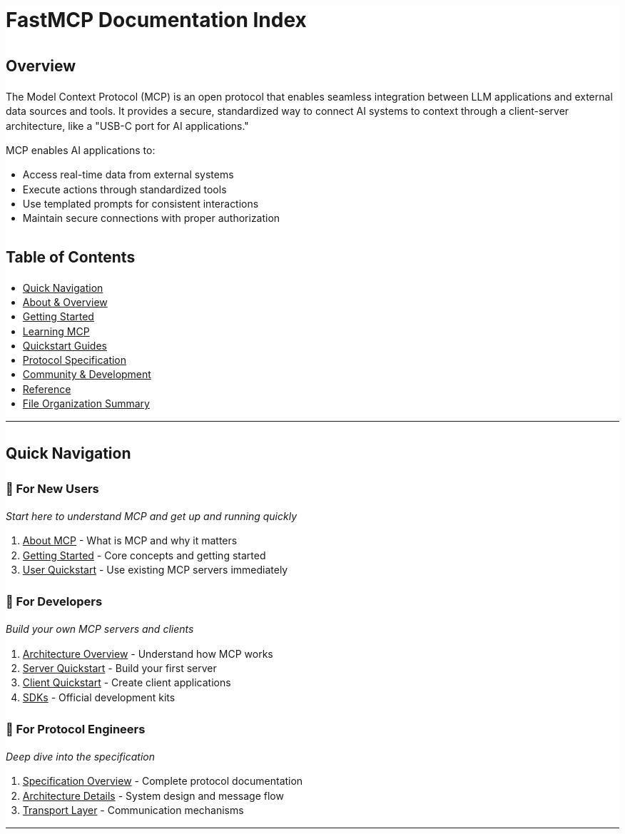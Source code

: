 # FastMCP Documentation Index

## Overview

The Model Context Protocol (MCP) is an open protocol that enables seamless integration between LLM applications and external data sources and tools. It provides a secure, standardized way to connect AI systems to context through a client-server architecture, like a "USB-C port for AI applications."

MCP enables AI applications to:
- Access real-time data from external systems
- Execute actions through standardized tools
- Use templated prompts for consistent interactions
- Maintain secure connections with proper authorization

## Table of Contents

- [Quick Navigation](#quick-navigation)
- [About & Overview](#about--overview)
- [Getting Started](#getting-started)
- [Learning MCP](#learning-mcp)
- [Quickstart Guides](#quickstart-guides)
- [Protocol Specification](#protocol-specification)
- [Community & Development](#community--development)
- [Reference](#reference)
- [File Organization Summary](#file-organization-summary)

---

## Quick Navigation

### 🚀 For New Users
*Start here to understand MCP and get up and running quickly*

1. [About MCP](#about--overview) - What is MCP and why it matters
2. [Getting Started](#getting-started) - Core concepts and getting started
3. [User Quickstart](#quickstart-guides) - Use existing MCP servers immediately

### 🔨 For Developers
*Build your own MCP servers and clients*

1. [Architecture Overview](#learning-mcp) - Understand how MCP works
2. [Server Quickstart](#quickstart-guides) - Build your first server
3. [Client Quickstart](#quickstart-guides) - Create client applications
4. [SDKs](#reference) - Official development kits

### 📄 For Protocol Engineers
*Deep dive into the specification*

1. [Specification Overview](#protocol-specification) - Complete protocol documentation
2. [Architecture Details](#protocol-specification) - System design and message flow
3. [Transport Layer](#protocol-specification) - Communication mechanisms

---